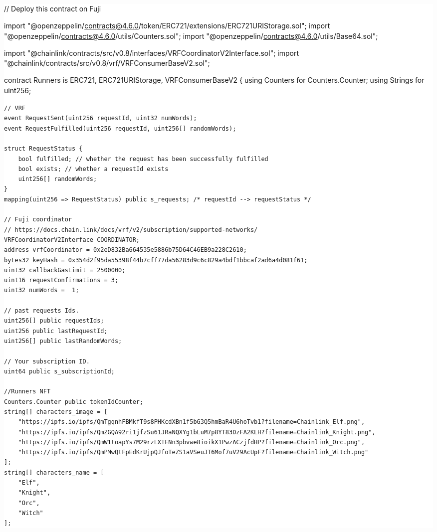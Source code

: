 // Deploy this contract on Fuji

import "@openzeppelin/contracts@4.6.0/token/ERC721/extensions/ERC721URIStorage.sol";
import "@openzeppelin/contracts@4.6.0/utils/Counters.sol";
import "@openzeppelin/contracts@4.6.0/utils/Base64.sol";

import "@chainlink/contracts/src/v0.8/interfaces/VRFCoordinatorV2Interface.sol";
import "@chainlink/contracts/src/v0.8/vrf/VRFConsumerBaseV2.sol";

contract Runners is ERC721, ERC721URIStorage, VRFConsumerBaseV2  {
    using Counters for Counters.Counter;
    using Strings for uint256;

    // VRF
    event RequestSent(uint256 requestId, uint32 numWords);
    event RequestFulfilled(uint256 requestId, uint256[] randomWords);

    struct RequestStatus {
        bool fulfilled; // whether the request has been successfully fulfilled
        bool exists; // whether a requestId exists
        uint256[] randomWords;
    }
    mapping(uint256 => RequestStatus) public s_requests; /* requestId --> requestStatus */          

    // Fuji coordinator
    // https://docs.chain.link/docs/vrf/v2/subscription/supported-networks/
    VRFCoordinatorV2Interface COORDINATOR;
    address vrfCoordinator = 0x2eD832Ba664535e5886b75D64C46EB9a228C2610;
    bytes32 keyHash = 0x354d2f95da55398f44b7cff77da56283d9c6c829a4bdf1bbcaf2ad6a4d081f61;
    uint32 callbackGasLimit = 2500000;
    uint16 requestConfirmations = 3;
    uint32 numWords =  1;

    // past requests Ids.
    uint256[] public requestIds;
    uint256 public lastRequestId;
    uint256[] public lastRandomWords;

    // Your subscription ID.
    uint64 public s_subscriptionId;

    //Runners NFT
    Counters.Counter public tokenIdCounter;
    string[] characters_image = [
        "https://ipfs.io/ipfs/QmTgqnhFBMkfT9s8PHKcdXBn1f5bG3Q5hmBaR4U6hoTvb1?filename=Chainlink_Elf.png",
        "https://ipfs.io/ipfs/QmZGQA92ri1jfzSu61JRaNQXYg1bLuM7p8YT83DzFA2KLH?filename=Chainlink_Knight.png",
        "https://ipfs.io/ipfs/QmW1toapYs7M29rzLXTENn3pbvwe8ioikX1PwzACzjfdHP?filename=Chainlink_Orc.png",
        "https://ipfs.io/ipfs/QmPMwQtFpEdKrUjpQJfoTeZS1aVSeuJT6Mof7uV29AcUpF?filename=Chainlink_Witch.png"
    ];
    string[] characters_name = [
        "Elf",
        "Knight",
        "Orc",
        "Witch"
    ];
